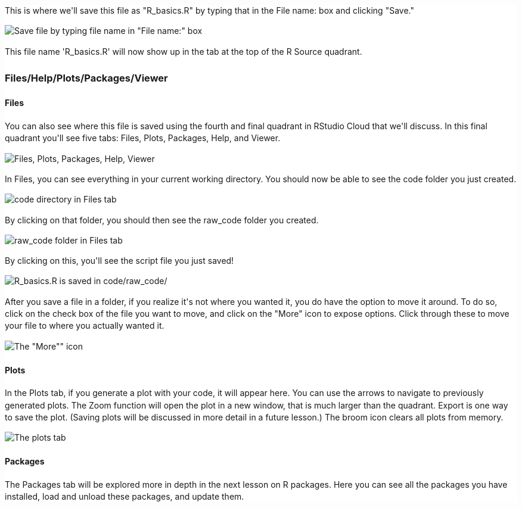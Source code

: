 This is where we'll save this file as "R_basics.R" by typing that in the File name: box and clicking "Save."


![Save file by typing file name in "File name:" box](https://docs.google.com/presentation/d/17gq_-4nXwZRznS6OVxCwcZ6uYI_ym5mrO_3oNqqNFk4/export/png?id=17gq_-4nXwZRznS6OVxCwcZ6uYI_ym5mrO_3oNqqNFk4&pageid=g37c1046666_0_281)

This file name 'R_basics.R' will now show up in the tab at the top of the R Source quadrant.

### Files/Help/Plots/Packages/Viewer

#### Files

You can also see where this file is saved using the fourth and final quadrant in RStudio Cloud that we'll discuss. In this final quadrant you'll see five tabs: Files, Plots, Packages, Help, and Viewer.


![Files, Plots, Packages, Help, Viewer](https://docs.google.com/presentation/d/17gq_-4nXwZRznS6OVxCwcZ6uYI_ym5mrO_3oNqqNFk4/export/png?id=17gq_-4nXwZRznS6OVxCwcZ6uYI_ym5mrO_3oNqqNFk4&pageid=g37c1046666_0_286)

In Files, you can see everything in your current working directory. You should now be able to see the code folder you just created.


![code directory in Files tab](https://docs.google.com/presentation/d/17gq_-4nXwZRznS6OVxCwcZ6uYI_ym5mrO_3oNqqNFk4/export/png?id=17gq_-4nXwZRznS6OVxCwcZ6uYI_ym5mrO_3oNqqNFk4&pageid=g37c1046666_0_291)

By clicking on that folder, you should then see the raw_code folder you created.


![raw_code folder in Files tab](https://docs.google.com/presentation/d/17gq_-4nXwZRznS6OVxCwcZ6uYI_ym5mrO_3oNqqNFk4/export/png?id=17gq_-4nXwZRznS6OVxCwcZ6uYI_ym5mrO_3oNqqNFk4&pageid=g37c1046666_0_296)

By clicking on this, you'll see the script file you just saved!


![R_basics.R is saved in code/raw_code/](https://docs.google.com/presentation/d/17gq_-4nXwZRznS6OVxCwcZ6uYI_ym5mrO_3oNqqNFk4/export/png?id=17gq_-4nXwZRznS6OVxCwcZ6uYI_ym5mrO_3oNqqNFk4&pageid=g37c1046666_0_300)

After you save a file in a folder, if you realize it's not where you wanted it, you do have the option to move it around. To do so, click on the check box of the file you want to move, and click on the "More" icon to expose options. Click through these to move your file to where you actually wanted it.


![The "More"" icon](https://docs.google.com/presentation/d/17gq_-4nXwZRznS6OVxCwcZ6uYI_ym5mrO_3oNqqNFk4/export/png?id=17gq_-4nXwZRznS6OVxCwcZ6uYI_ym5mrO_3oNqqNFk4&pageid=g31f42765ab_0_79)

#### Plots

In the Plots tab, if you generate a plot with your code, it will appear here. You can use the arrows to navigate to previously generated plots. The Zoom function will open the plot in a new window, that is much larger than the quadrant. Export is one way to save the plot. (Saving plots will be discussed in more detail in a future lesson.) The broom icon clears all plots from memory.


![The plots tab](https://docs.google.com/presentation/d/17gq_-4nXwZRznS6OVxCwcZ6uYI_ym5mrO_3oNqqNFk4/export/png?id=17gq_-4nXwZRznS6OVxCwcZ6uYI_ym5mrO_3oNqqNFk4&pageid=g31f42765ab_0_83)

#### Packages

The Packages tab will be explored more in depth in the next lesson on R packages. Here you can see all the packages you have installed, load and unload these packages, and update them.
